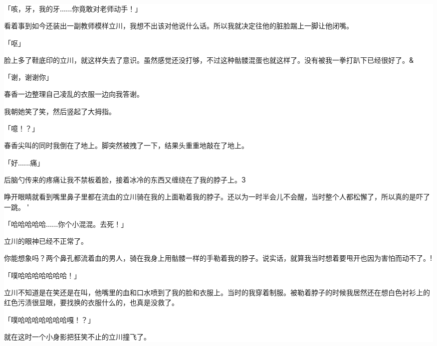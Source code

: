 

「咳，牙，我的牙......你竟敢对老师动手！」



看着事到如今还装出一副教师模样立川，我想不出该对他说什么话。所以我就决定往他的脏脸踹上一脚让他闭嘴。



「呕」



脸上多了鞋底印的立川，就这样失去了意识。虽然感觉还没打够，不过这种骷髅混蛋也就这样了。没有被我一拳打趴下已经很好了。&



「谢，谢谢你」



春香一边整理自己凌乱的衣服一边向我答谢。



我朝她笑了笑，然后竖起了大拇指。



「噫！？」



春香尖叫的同时我倒在了地上。脚突然被拽了一下，结果头重重地敲在了地上。



「好......痛」



后脑勺传来的疼痛让我不禁板着脸，接着冰冷的东西又缠绕在了我的脖子上。3



睁开眼睛就看到嘴里鼻子里都在流血的立川骑在我的上面勒着我的脖子。还以为一时半会儿不会醒，当时整个人都松懈了，所以真的是吓了一跳。 '



「哈哈哈哈哈......你个小混混。去死！」



立川的眼神已经不正常了。



你能想象吗？两个鼻孔都流着血的男人，骑在我身上用骷髅一样的手勒着我的脖子。说实话，就算我当时想着要甩开也因为害怕而动不了。!



「噗哈哈哈哈哈哈哈！」



立川不知道是在笑还是在叫，他嘴里的血和口水喷到了我的脸和衣服上。当时的我穿着制服。被勒着脖子的时候我居然还在想白色衬衫上的红色污渍很显眼，要找换的衣服什么的，也真是没救了。



「噗哈哈哈哈哈哈哈嘎！？」



就在这时一个小身影把狂笑不止的立川撞飞了。

